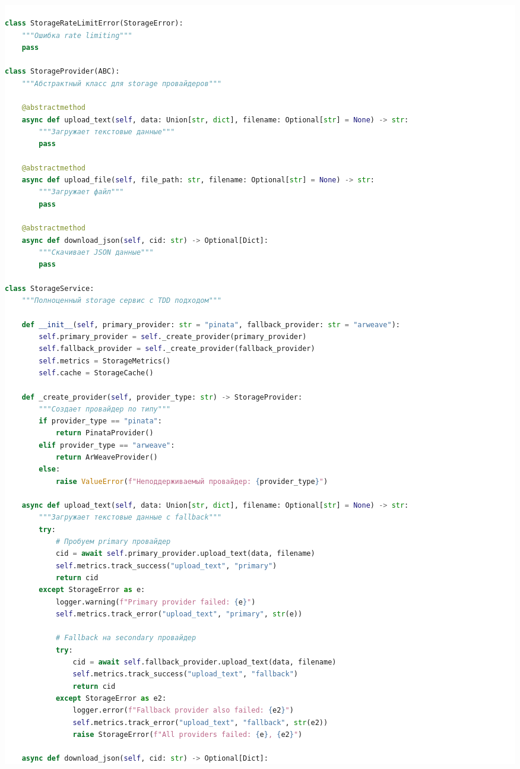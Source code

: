 ```python

class StorageRateLimitError(StorageError):
    """Ошибка rate limiting"""
    pass

class StorageProvider(ABC):
    """Абстрактный класс для storage провайдеров"""
    
    @abstractmethod
    async def upload_text(self, data: Union[str, dict], filename: Optional[str] = None) -> str:
        """Загружает текстовые данные"""
        pass
    
    @abstractmethod
    async def upload_file(self, file_path: str, filename: Optional[str] = None) -> str:
        """Загружает файл"""
        pass
    
    @abstractmethod
    async def download_json(self, cid: str) -> Optional[Dict]:
        """Скачивает JSON данные"""
        pass

class StorageService:
    """Полноценный storage сервис с TDD подходом"""
    
    def __init__(self, primary_provider: str = "pinata", fallback_provider: str = "arweave"):
        self.primary_provider = self._create_provider(primary_provider)
        self.fallback_provider = self._create_provider(fallback_provider)
        self.metrics = StorageMetrics()
        self.cache = StorageCache()
    
    def _create_provider(self, provider_type: str) -> StorageProvider:
        """Создает провайдер по типу"""
        if provider_type == "pinata":
            return PinataProvider()
        elif provider_type == "arweave":
            return ArWeaveProvider()
        else:
            raise ValueError(f"Неподдерживаемый провайдер: {provider_type}")
    
    async def upload_text(self, data: Union[str, dict], filename: Optional[str] = None) -> str:
        """Загружает текстовые данные с fallback"""
        try:
            # Пробуем primary провайдер
            cid = await self.primary_provider.upload_text(data, filename)
            self.metrics.track_success("upload_text", "primary")
            return cid
        except StorageError as e:
            logger.warning(f"Primary provider failed: {e}")
            self.metrics.track_error("upload_text", "primary", str(e))
            
            # Fallback на secondary провайдер
            try:
                cid = await self.fallback_provider.upload_text(data, filename)
                self.metrics.track_success("upload_text", "fallback")
                return cid
            except StorageError as e2:
                logger.error(f"Fallback provider also failed: {e2}")
                self.metrics.track_error("upload_text", "fallback", str(e2))
                raise StorageError(f"All providers failed: {e}, {e2}")
    
    async def download_json(self, cid: str) -> Optional[Dict]:
```